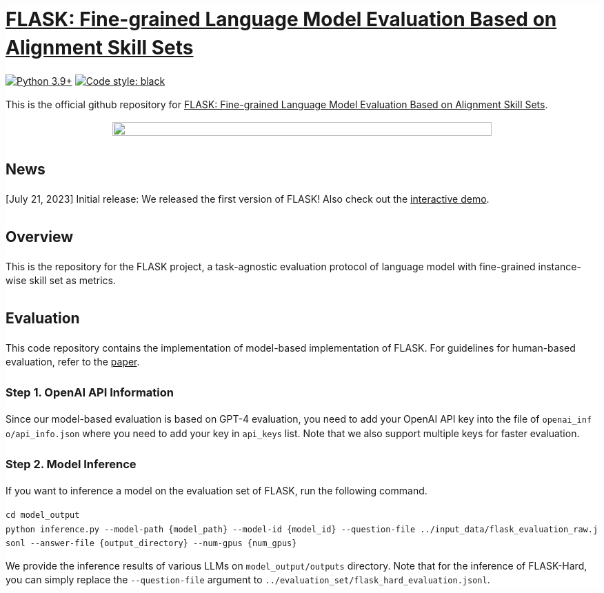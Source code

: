 
<p align="center" width="100%">
<a href="" target="_blank">

# FLASK: Fine-grained Language Model Evaluation Based on Alignment Skill Sets

[![Python 3.9+](https://img.shields.io/badge/python-3.9+-blue.svg)](https://www.python.org/downloads/release/python-390/)
[![Code style: black](https://img.shields.io/badge/code%20style-black-000000.svg)](https://github.com/psf/black)

This is the official github repository for [FLASK: Fine-grained Language Model Evaluation Based on Alignment Skill Sets](https://arxiv.org/abs/2307.10928).

<p align="center">
  <img src="assets/overall_fig.png" width="80%" height="80%">
</p>


## News
[July 21, 2023] Initial release: We released the first version of FLASK! Also check out the <a href="https://kaistai.github.io/FLASK">interactive demo</a>.


## Overview
This is the repository for the FLASK project, a task-agnostic evaluation protocol of language model with fine-grained instance-wise skill set as metrics.

## Evaluation
This code repository contains the implementation of model-based implementation of FLASK. For guidelines for human-based evaluation, refer to the <a href="https://arxiv.org/abs/2307.10928">paper</a>.

### Step 1. OpenAI API Information
Since our model-based evaluation is based on GPT-4 evaluation, you need to add your OpenAI API key into the file of `openai_info/api_info.json` where you need to add your key in `api_keys` list. Note that we also support multiple keys for faster evaluation.

### Step 2. Model Inference
If you want to inference a model on the evaluation set of FLASK, run the following command.

```
cd model_output
python inference.py --model-path {model_path} --model-id {model_id} --question-file ../input_data/flask_evaluation_raw.jsonl --answer-file {output_directory} --num-gpus {num_gpus}
```

We provide the inference results of various LLMs on `model_output/outputs` directory. Note that for the inference of FLASK-Hard, you can simply replace the `--question-file` argument to `../evaluation_set/flask_hard_evaluation.jsonl`.
